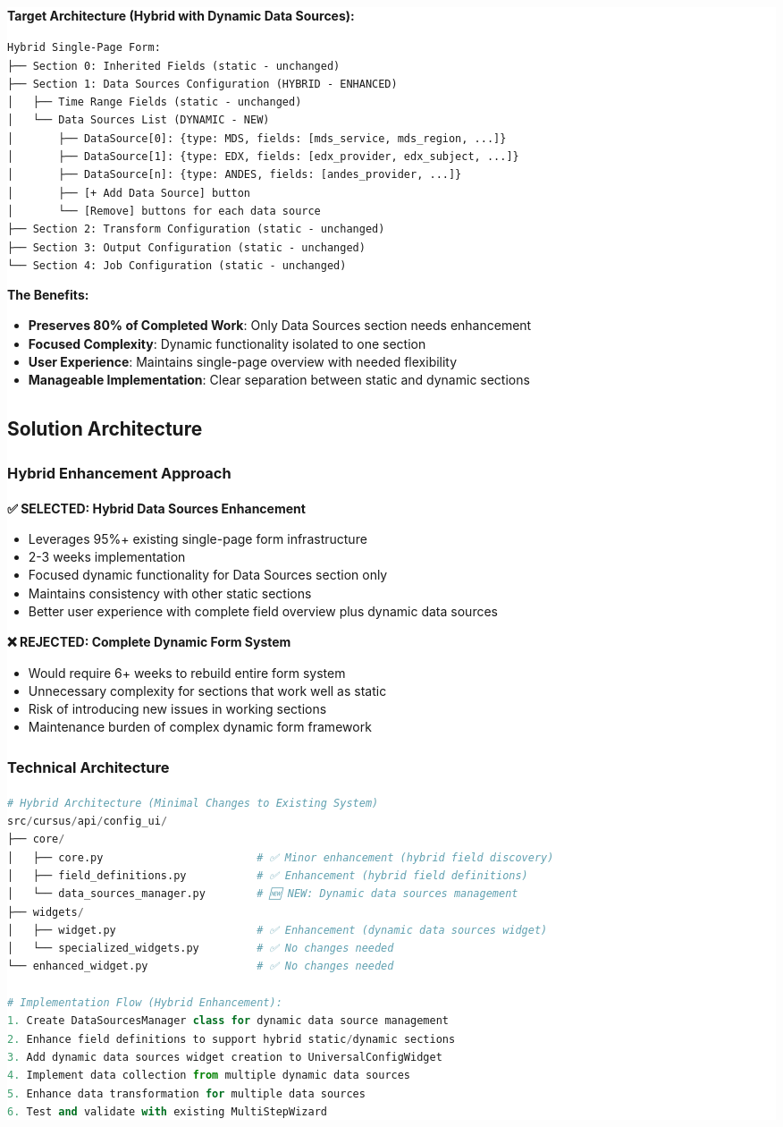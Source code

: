 **Target Architecture (Hybrid with Dynamic Data Sources):**
```
Hybrid Single-Page Form:
├── Section 0: Inherited Fields (static - unchanged)
├── Section 1: Data Sources Configuration (HYBRID - ENHANCED)
│   ├── Time Range Fields (static - unchanged)
│   └── Data Sources List (DYNAMIC - NEW)
│       ├── DataSource[0]: {type: MDS, fields: [mds_service, mds_region, ...]}
│       ├── DataSource[1]: {type: EDX, fields: [edx_provider, edx_subject, ...]}
│       ├── DataSource[n]: {type: ANDES, fields: [andes_provider, ...]}
│       ├── [+ Add Data Source] button
│       └── [Remove] buttons for each data source
├── Section 2: Transform Configuration (static - unchanged)
├── Section 3: Output Configuration (static - unchanged)
└── Section 4: Job Configuration (static - unchanged)
```

**The Benefits:**
- **Preserves 80% of Completed Work**: Only Data Sources section needs enhancement
- **Focused Complexity**: Dynamic functionality isolated to one section
- **User Experience**: Maintains single-page overview with needed flexibility
- **Manageable Implementation**: Clear separation between static and dynamic sections

## Solution Architecture

### Hybrid Enhancement Approach

**✅ SELECTED: Hybrid Data Sources Enhancement**
- Leverages 95%+ existing single-page form infrastructure
- 2-3 weeks implementation
- Focused dynamic functionality for Data Sources section only
- Maintains consistency with other static sections
- Better user experience with complete field overview plus dynamic data sources

**❌ REJECTED: Complete Dynamic Form System**
- Would require 6+ weeks to rebuild entire form system
- Unnecessary complexity for sections that work well as static
- Risk of introducing new issues in working sections
- Maintenance burden of complex dynamic form framework

### Technical Architecture

```python
# Hybrid Architecture (Minimal Changes to Existing System)
src/cursus/api/config_ui/
├── core/
│   ├── core.py                        # ✅ Minor enhancement (hybrid field discovery)
│   ├── field_definitions.py           # ✅ Enhancement (hybrid field definitions)
│   └── data_sources_manager.py        # 🆕 NEW: Dynamic data sources management
├── widgets/
│   ├── widget.py                      # ✅ Enhancement (dynamic data sources widget)
│   └── specialized_widgets.py         # ✅ No changes needed
└── enhanced_widget.py                 # ✅ No changes needed

# Implementation Flow (Hybrid Enhancement):
1. Create DataSourcesManager class for dynamic data source management
2. Enhance field definitions to support hybrid static/dynamic sections
3. Add dynamic data sources widget creation to UniversalConfigWidget
4. Implement data collection from multiple dynamic data sources
5. Enhance data transformation for multiple data sources
6. Test and validate with existing MultiStepWizard
```
